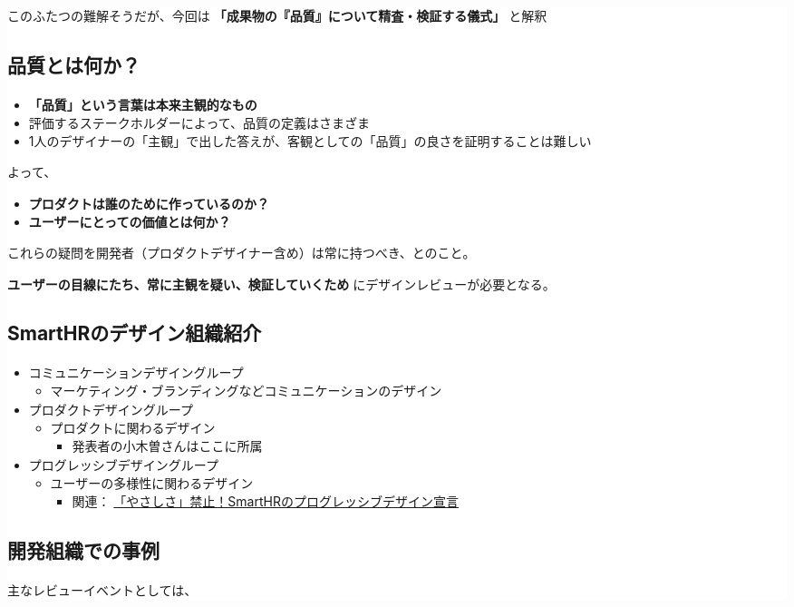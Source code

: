 <p>このふたつの難解そうだが、今回は <strong>「成果物の『品質』について精査・検証する儀式」</strong> と解釈</p>

<h2 id="品質とは何か">品質とは何か？</h2>

<ul>
<li><strong>「品質」という言葉は本来主観的なもの</strong></li>
<li>評価するステークホルダーによって、品質の定義はさまざま</li>
<li>1人のデザイナーの「主観」で出した答えが、客観としての「品質」の良さを証明することは難しい</li>
</ul>

<p>よって、</p>

<ul>
<li><strong>プロダクトは誰のために作っているのか？</strong></li>
<li><strong>ユーザーにとっての価値とは何か？</strong></li>
</ul>

<p>これらの疑問を開発者（プロダクトデザイナー含め）は常に持つべき、とのこと。</p>

<p><strong>ユーザーの目線にたち、常に主観を疑い、検証していくため</strong> にデザインレビューが必要となる。</p>

<h2 id="SmartHRのデザイン組織紹介">SmartHRのデザイン組織紹介</h2>

<ul>
<li>コミュニケーションデザイングループ

<ul>
<li>マーケティング・ブランディングなどコミュニケーションのデザイン</li>
</ul>
</li>
<li>プロダクトデザイングループ

<ul>
<li>プロダクトに関わるデザイン

<ul>
<li>発表者の小木曽さんはここに所属</li>
</ul>
</li>
</ul>
</li>
<li>プログレッシブデザイングループ

<ul>
<li>ユーザーの多様性に関わるデザイン

<ul>
<li>関連： <a href="https://note.com/oujimiyahara/n/n44e25b43f814">「やさしさ」禁止！SmartHRのプログレッシブデザイン宣言</a></li>
</ul>
</li>
</ul>
</li>
</ul>

<h2 id="開発組織での事例">開発組織での事例</h2>

<p>主なレビューイベントとしては、</p>
